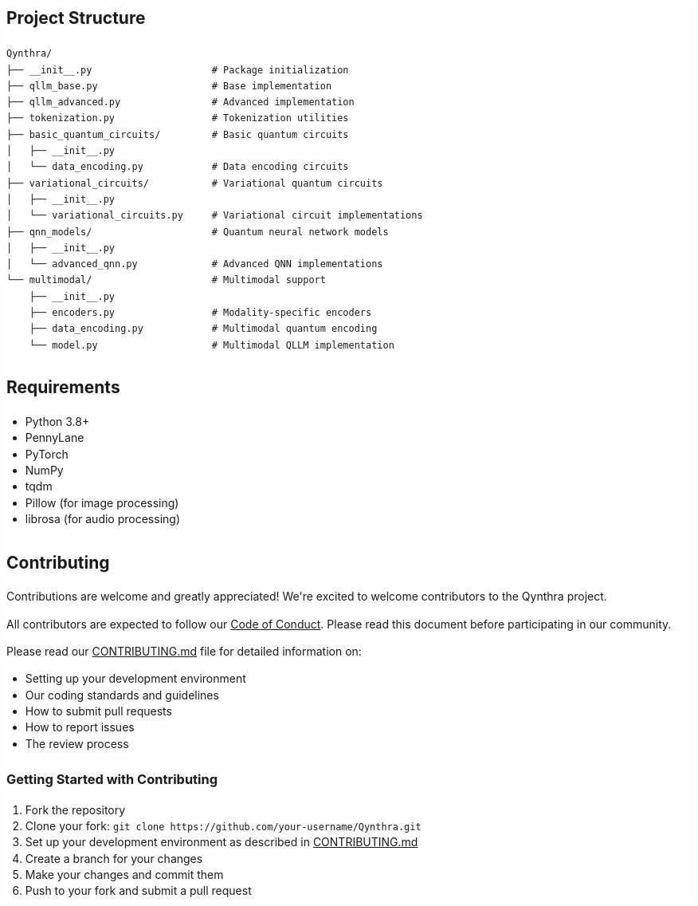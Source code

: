 ## Project Structure

```
Qynthra/
├── __init__.py                     # Package initialization
├── qllm_base.py                    # Base implementation
├── qllm_advanced.py                # Advanced implementation
├── tokenization.py                 # Tokenization utilities
├── basic_quantum_circuits/         # Basic quantum circuits
│   ├── __init__.py
│   └── data_encoding.py            # Data encoding circuits
├── variational_circuits/           # Variational quantum circuits
│   ├── __init__.py
│   └── variational_circuits.py     # Variational circuit implementations
├── qnn_models/                     # Quantum neural network models
│   ├── __init__.py
│   └── advanced_qnn.py             # Advanced QNN implementations
└── multimodal/                     # Multimodal support
    ├── __init__.py
    ├── encoders.py                 # Modality-specific encoders
    ├── data_encoding.py            # Multimodal quantum encoding
    └── model.py                    # Multimodal QLLM implementation
```

## Requirements

- Python 3.8+
- PennyLane
- PyTorch
- NumPy
- tqdm
- Pillow (for image processing)
- librosa (for audio processing)

## Contributing

Contributions are welcome and greatly appreciated! We're excited to welcome contributors to the Qynthra project.

All contributors are expected to follow our [Code of Conduct](CODE_OF_CONDUCT.md). Please read this document before participating in our community.

Please read our [CONTRIBUTING.md](CONTRIBUTING.md) file for detailed information on:
- Setting up your development environment
- Our coding standards and guidelines
- How to submit pull requests
- How to report issues
- The review process

### Getting Started with Contributing

1. Fork the repository
2. Clone your fork: `git clone https://github.com/your-username/Qynthra.git`
3. Set up your development environment as described in [CONTRIBUTING.md](CONTRIBUTING.md)
4. Create a branch for your changes
5. Make your changes and commit them
6. Push to your fork and submit a pull request
